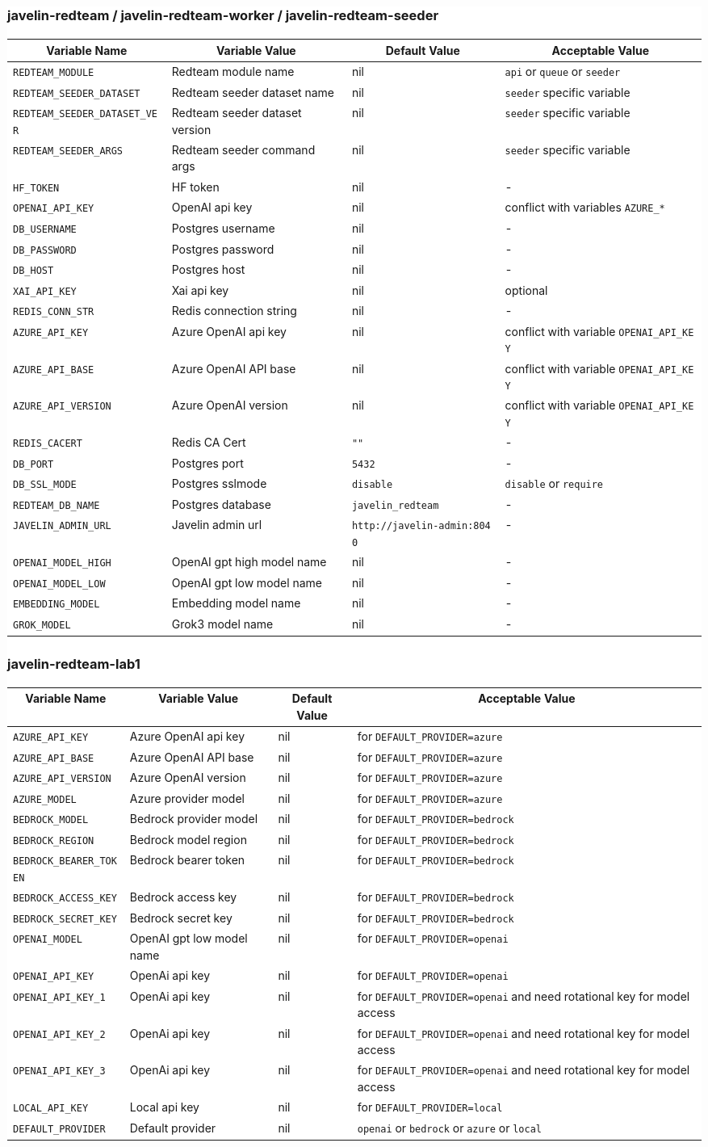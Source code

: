 ### javelin-redteam / javelin-redteam-worker / javelin-redteam-seeder

Variable Name | Variable Value | Default Value | Acceptable Value
--------------|--------------|--------------|--------------
`REDTEAM_MODULE` | Redteam module name | nil | `api` or `queue` or `seeder`
`REDTEAM_SEEDER_DATASET` | Redteam seeder dataset name | nil | `seeder` specific variable
`REDTEAM_SEEDER_DATASET_VER` | Redteam seeder dataset version | nil | `seeder` specific variable
`REDTEAM_SEEDER_ARGS` | Redteam seeder command args | nil | `seeder` specific variable
`HF_TOKEN` | HF token | nil | -
`OPENAI_API_KEY` | OpenAI api key | nil | conflict with variables `AZURE_*`
`DB_USERNAME` | Postgres username | nil | -
`DB_PASSWORD` | Postgres password | nil | -
`DB_HOST` | Postgres host | nil | -
`XAI_API_KEY` | Xai api key | nil | optional
`REDIS_CONN_STR` | Redis connection string | nil | -
`AZURE_API_KEY` | Azure OpenAI api key | nil | conflict with variable `OPENAI_API_KEY`
`AZURE_API_BASE` | Azure OpenAI API base | nil | conflict with variable `OPENAI_API_KEY`
`AZURE_API_VERSION` | Azure OpenAI version | nil | conflict with variable `OPENAI_API_KEY`
`REDIS_CACERT` | Redis CA Cert | `""` | -
`DB_PORT` | Postgres port | `5432` | -
`DB_SSL_MODE` | Postgres sslmode | `disable` | `disable` or `require`
`REDTEAM_DB_NAME` | Postgres database | `javelin_redteam` | -
`JAVELIN_ADMIN_URL` | Javelin admin url | `http://javelin-admin:8040` | -
`OPENAI_MODEL_HIGH` | OpenAI gpt high model name | nil | -
`OPENAI_MODEL_LOW` | OpenAI gpt low model name | nil | -
`EMBEDDING_MODEL` | Embedding model name | nil | -
`GROK_MODEL` | Grok3 model name | nil | -

### javelin-redteam-lab1

Variable Name | Variable Value | Default Value | Acceptable Value
--------------|--------------|--------------|--------------
`AZURE_API_KEY` | Azure OpenAI api key | nil | for `DEFAULT_PROVIDER=azure`
`AZURE_API_BASE` | Azure OpenAI API base | nil | for `DEFAULT_PROVIDER=azure`
`AZURE_API_VERSION` | Azure OpenAI version | nil | for `DEFAULT_PROVIDER=azure`
`AZURE_MODEL` | Azure provider model | nil | for `DEFAULT_PROVIDER=azure`
`BEDROCK_MODEL` | Bedrock provider model | nil | for `DEFAULT_PROVIDER=bedrock`
`BEDROCK_REGION` | Bedrock model region | nil | for `DEFAULT_PROVIDER=bedrock`
`BEDROCK_BEARER_TOKEN` | Bedrock bearer token | nil | for `DEFAULT_PROVIDER=bedrock`
`BEDROCK_ACCESS_KEY` | Bedrock access key | nil | for `DEFAULT_PROVIDER=bedrock`
`BEDROCK_SECRET_KEY` | Bedrock secret key | nil | for `DEFAULT_PROVIDER=bedrock`
`OPENAI_MODEL` | OpenAI gpt low model name | nil | for `DEFAULT_PROVIDER=openai`
`OPENAI_API_KEY` | OpenAi api key | nil | for `DEFAULT_PROVIDER=openai`
`OPENAI_API_KEY_1` | OpenAi api key | nil | for `DEFAULT_PROVIDER=openai` and need rotational key for model access
`OPENAI_API_KEY_2` | OpenAi api key | nil | for `DEFAULT_PROVIDER=openai` and need rotational key for model access
`OPENAI_API_KEY_3` | OpenAi api key | nil | for `DEFAULT_PROVIDER=openai` and need rotational key for model access
`LOCAL_API_KEY` | Local api key | nil | for `DEFAULT_PROVIDER=local`
`DEFAULT_PROVIDER` | Default provider | nil | `openai` or `bedrock` or `azure` or `local` 

